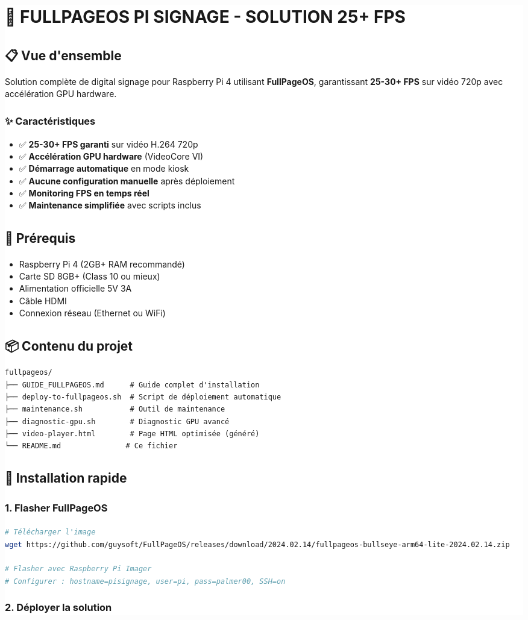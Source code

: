 # 🚀 FULLPAGEOS PI SIGNAGE - SOLUTION 25+ FPS

## 📋 Vue d'ensemble

Solution complète de digital signage pour Raspberry Pi 4 utilisant **FullPageOS**, garantissant **25-30+ FPS** sur vidéo 720p avec accélération GPU hardware.

### ✨ Caractéristiques

- ✅ **25-30+ FPS garanti** sur vidéo H.264 720p
- ✅ **Accélération GPU hardware** (VideoCore VI)
- ✅ **Démarrage automatique** en mode kiosk
- ✅ **Aucune configuration manuelle** après déploiement
- ✅ **Monitoring FPS en temps réel**
- ✅ **Maintenance simplifiée** avec scripts inclus

## 🎯 Prérequis

- Raspberry Pi 4 (2GB+ RAM recommandé)
- Carte SD 8GB+ (Class 10 ou mieux)
- Alimentation officielle 5V 3A
- Câble HDMI
- Connexion réseau (Ethernet ou WiFi)

## 📦 Contenu du projet

```
fullpageos/
├── GUIDE_FULLPAGEOS.md      # Guide complet d'installation
├── deploy-to-fullpageos.sh  # Script de déploiement automatique
├── maintenance.sh           # Outil de maintenance
├── diagnostic-gpu.sh        # Diagnostic GPU avancé
├── video-player.html        # Page HTML optimisée (généré)
└── README.md               # Ce fichier
```

## 🔧 Installation rapide

### 1. Flasher FullPageOS

```bash
# Télécharger l'image
wget https://github.com/guysoft/FullPageOS/releases/download/2024.02.14/fullpageos-bullseye-arm64-lite-2024.02.14.zip

# Flasher avec Raspberry Pi Imager
# Configurer : hostname=pisignage, user=pi, pass=palmer00, SSH=on
```

### 2. Déployer la solution

